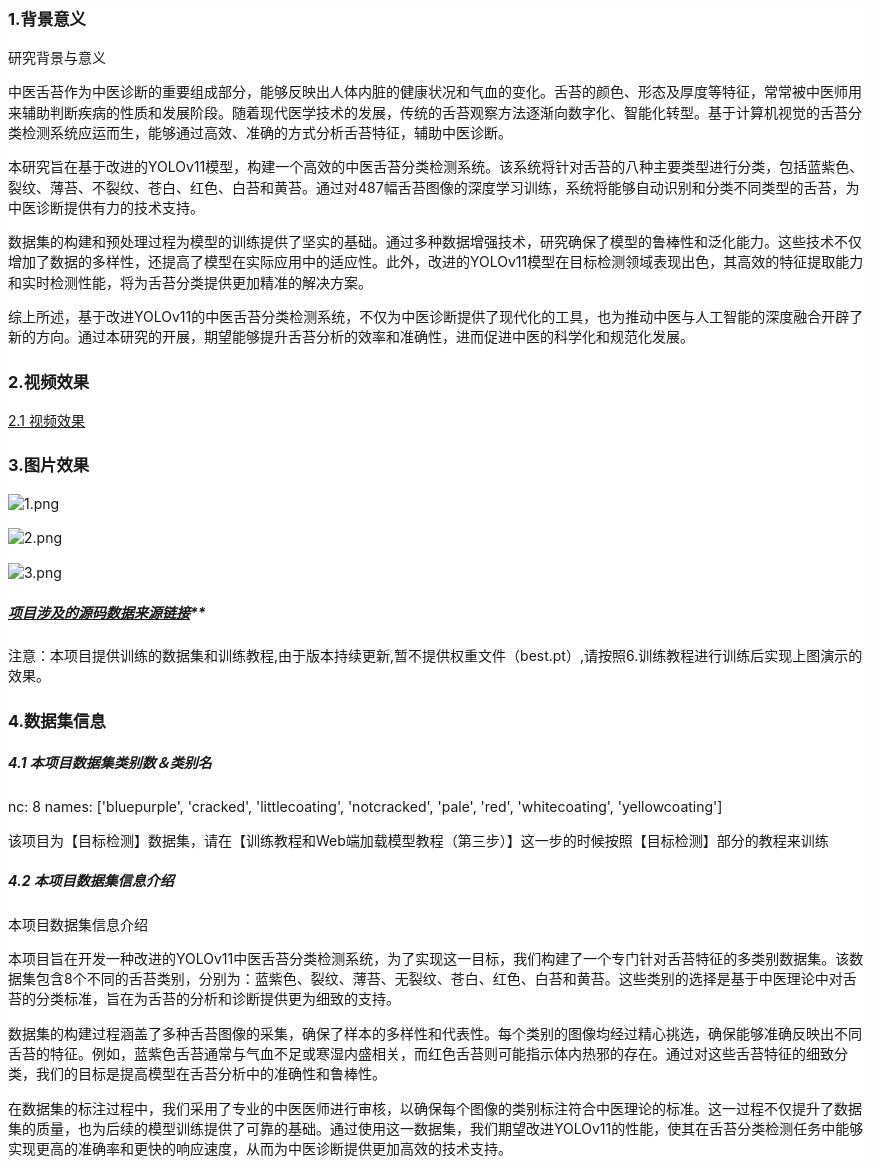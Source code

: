 ### 1.背景意义

研究背景与意义

中医舌苔作为中医诊断的重要组成部分，能够反映出人体内脏的健康状况和气血的变化。舌苔的颜色、形态及厚度等特征，常常被中医师用来辅助判断疾病的性质和发展阶段。随着现代医学技术的发展，传统的舌苔观察方法逐渐向数字化、智能化转型。基于计算机视觉的舌苔分类检测系统应运而生，能够通过高效、准确的方式分析舌苔特征，辅助中医诊断。

本研究旨在基于改进的YOLOv11模型，构建一个高效的中医舌苔分类检测系统。该系统将针对舌苔的八种主要类型进行分类，包括蓝紫色、裂纹、薄苔、不裂纹、苍白、红色、白苔和黄苔。通过对487幅舌苔图像的深度学习训练，系统将能够自动识别和分类不同类型的舌苔，为中医诊断提供有力的技术支持。

数据集的构建和预处理过程为模型的训练提供了坚实的基础。通过多种数据增强技术，研究确保了模型的鲁棒性和泛化能力。这些技术不仅增加了数据的多样性，还提高了模型在实际应用中的适应性。此外，改进的YOLOv11模型在目标检测领域表现出色，其高效的特征提取能力和实时检测性能，将为舌苔分类提供更加精准的解决方案。

综上所述，基于改进YOLOv11的中医舌苔分类检测系统，不仅为中医诊断提供了现代化的工具，也为推动中医与人工智能的深度融合开辟了新的方向。通过本研究的开展，期望能够提升舌苔分析的效率和准确性，进而促进中医的科学化和规范化发展。

### 2.视频效果

[2.1 视频效果](https://www.bilibili.com/video/BV1DZm8YaEzt/)

### 3.图片效果

![1.png](1.png)

![2.png](2.png)

![3.png](3.png)

##### [项目涉及的源码数据来源链接](https://kdocs.cn/l/cszuIiCKVNis)**

注意：本项目提供训练的数据集和训练教程,由于版本持续更新,暂不提供权重文件（best.pt）,请按照6.训练教程进行训练后实现上图演示的效果。

### 4.数据集信息

##### 4.1 本项目数据集类别数＆类别名

nc: 8
names: ['bluepurple', 'cracked', 'littlecoating', 'notcracked', 'pale', 'red', 'whitecoating', 'yellowcoating']



该项目为【目标检测】数据集，请在【训练教程和Web端加载模型教程（第三步）】这一步的时候按照【目标检测】部分的教程来训练

##### 4.2 本项目数据集信息介绍

本项目数据集信息介绍

本项目旨在开发一种改进的YOLOv11中医舌苔分类检测系统，为了实现这一目标，我们构建了一个专门针对舌苔特征的多类别数据集。该数据集包含8个不同的舌苔类别，分别为：蓝紫色、裂纹、薄苔、无裂纹、苍白、红色、白苔和黄苔。这些类别的选择是基于中医理论中对舌苔的分类标准，旨在为舌苔的分析和诊断提供更为细致的支持。

数据集的构建过程涵盖了多种舌苔图像的采集，确保了样本的多样性和代表性。每个类别的图像均经过精心挑选，确保能够准确反映出不同舌苔的特征。例如，蓝紫色舌苔通常与气血不足或寒湿内盛相关，而红色舌苔则可能指示体内热邪的存在。通过对这些舌苔特征的细致分类，我们的目标是提高模型在舌苔分析中的准确性和鲁棒性。

在数据集的标注过程中，我们采用了专业的中医医师进行审核，以确保每个图像的类别标注符合中医理论的标准。这一过程不仅提升了数据集的质量，也为后续的模型训练提供了可靠的基础。通过使用这一数据集，我们期望改进YOLOv11的性能，使其在舌苔分类检测任务中能够实现更高的准确率和更快的响应速度，从而为中医诊断提供更加高效的技术支持。
